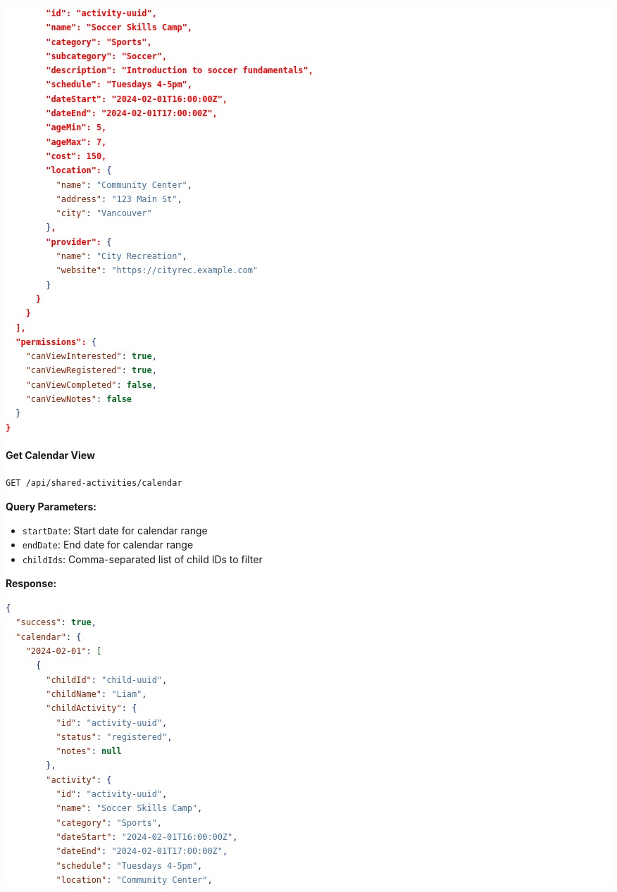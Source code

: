 ```json
        "id": "activity-uuid",
        "name": "Soccer Skills Camp",
        "category": "Sports",
        "subcategory": "Soccer",
        "description": "Introduction to soccer fundamentals",
        "schedule": "Tuesdays 4-5pm",
        "dateStart": "2024-02-01T16:00:00Z",
        "dateEnd": "2024-02-01T17:00:00Z",
        "ageMin": 5,
        "ageMax": 7,
        "cost": 150,
        "location": {
          "name": "Community Center",
          "address": "123 Main St",
          "city": "Vancouver"
        },
        "provider": {
          "name": "City Recreation",
          "website": "https://cityrec.example.com"
        }
      }
    }
  ],
  "permissions": {
    "canViewInterested": true,
    "canViewRegistered": true,
    "canViewCompleted": false,
    "canViewNotes": false
  }
}
```

#### Get Calendar View
```http
GET /api/shared-activities/calendar
```

**Query Parameters:**
- `startDate`: Start date for calendar range
- `endDate`: End date for calendar range
- `childIds`: Comma-separated list of child IDs to filter

**Response:**
```json
{
  "success": true,
  "calendar": {
    "2024-02-01": [
      {
        "childId": "child-uuid",
        "childName": "Liam",
        "childActivity": {
          "id": "activity-uuid",
          "status": "registered",
          "notes": null
        },
        "activity": {
          "id": "activity-uuid",
          "name": "Soccer Skills Camp",
          "category": "Sports",
          "dateStart": "2024-02-01T16:00:00Z",
          "dateEnd": "2024-02-01T17:00:00Z",
          "schedule": "Tuesdays 4-5pm",
          "location": "Community Center",
```